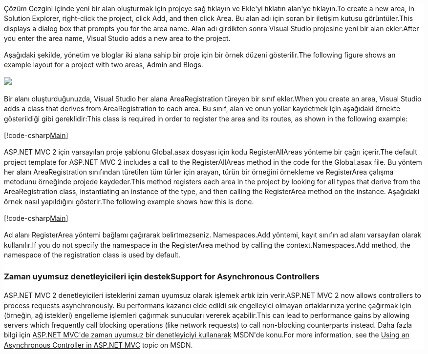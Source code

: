 <span data-ttu-id="8c2df-148">Çözüm Gezgini içinde yeni bir alan oluşturmak için projeye sağ tıklayın ve Ekle'yi tıklatın alan'ye tıklayın.</span><span class="sxs-lookup"><span data-stu-id="8c2df-148">To create a new area, in Solution Explorer, right-click the project, click Add, and then click Area.</span></span> <span data-ttu-id="8c2df-149">Bu alan adı için soran bir iletişim kutusu görüntüler.</span><span class="sxs-lookup"><span data-stu-id="8c2df-149">This displays a dialog box that prompts you for the area name.</span></span> <span data-ttu-id="8c2df-150">Alan adı girdikten sonra Visual Studio projesine yeni bir alan ekler.</span><span class="sxs-lookup"><span data-stu-id="8c2df-150">After you enter the area name, Visual Studio adds a new area to the project.</span></span>

<span data-ttu-id="8c2df-151">Aşağıdaki şekilde, yönetim ve bloglar iki alana sahip bir proje için bir örnek düzeni gösterilir.</span><span class="sxs-lookup"><span data-stu-id="8c2df-151">The following figure shows an example layout for a project with two areas, Admin and Blogs.</span></span>

![](what-is-new-in-aspnet-mvc/_static/image1.png)

<span data-ttu-id="8c2df-152">Bir alanı oluşturduğunuzda, Visual Studio her alana AreaRegistration türeyen bir sınıf ekler.</span><span class="sxs-lookup"><span data-stu-id="8c2df-152">When you create an area, Visual Studio adds a class that derives from AreaRegistration to each area.</span></span> <span data-ttu-id="8c2df-153">Bu sınıf, alan ve onun yollar kaydetmek için aşağıdaki örnekte gösterildiği gibi gereklidir:</span><span class="sxs-lookup"><span data-stu-id="8c2df-153">This class is required in order to register the area and its routes, as shown in the following example:</span></span>

[!code-csharp[Main](what-is-new-in-aspnet-mvc/samples/sample1.cs)]

<span data-ttu-id="8c2df-154">ASP.NET MVC 2 için varsayılan proje şablonu Global.asax dosyası için kodu RegisterAllAreas yönteme bir çağrı içerir.</span><span class="sxs-lookup"><span data-stu-id="8c2df-154">The default project template for ASP.NET MVC 2 includes a call to the RegisterAllAreas method in the code for the Global.asax file.</span></span> <span data-ttu-id="8c2df-155">Bu yöntem her alanı AreaRegistration sınıfından türetilen tüm türler için arayan, türün bir örneğini örnekleme ve RegisterArea çalışma metodunu örneğinde projede kaydeder.</span><span class="sxs-lookup"><span data-stu-id="8c2df-155">This method registers each area in the project by looking for all types that derive from the AreaRegistration class, instantiating an instance of the type, and then calling the RegisterArea method on the instance.</span></span> <span data-ttu-id="8c2df-156">Aşağıdaki örnek nasıl yapıldığını gösterir.</span><span class="sxs-lookup"><span data-stu-id="8c2df-156">The following example shows how this is done.</span></span>

[!code-csharp[Main](what-is-new-in-aspnet-mvc/samples/sample2.cs)]

<span data-ttu-id="8c2df-157">Ad alanı RegisterArea yöntemi bağlamı çağırarak belirtmezseniz. Namespaces.Add yöntemi, kayıt sınıfın ad alanı varsayılan olarak kullanılır.</span><span class="sxs-lookup"><span data-stu-id="8c2df-157">If you do not specify the namespace in the RegisterArea method by calling the context.Namespaces.Add method, the namespace of the registration class is used by default.</span></span>

### <a id="_TOC3_3"></a>  <span data-ttu-id="8c2df-158">Zaman uyumsuz denetleyicileri için destek</span><span class="sxs-lookup"><span data-stu-id="8c2df-158">Support for Asynchronous Controllers</span></span>

<span data-ttu-id="8c2df-159">ASP.NET MVC 2 denetleyicileri isteklerini zaman uyumsuz olarak işlemek artık izin verir.</span><span class="sxs-lookup"><span data-stu-id="8c2df-159">ASP.NET MVC 2 now allows controllers to process requests asynchronously.</span></span> <span data-ttu-id="8c2df-160">Bu performans kazancı elde edildi sık engelleyici olmayan ortaklarınıza yerine çağırmak için (örneğin, ağ istekleri) engelleme işlemleri çağırmak sunucuları vererek açabilir.</span><span class="sxs-lookup"><span data-stu-id="8c2df-160">This can lead to performance gains by allowing servers which frequently call blocking operations (like network requests) to call non-blocking counterparts instead.</span></span> <span data-ttu-id="8c2df-161">Daha fazla bilgi için [ASP.NET MVC'de zaman uyumsuz bir denetleyiciyi kullanarak](https://msdn.microsoft.com/library/ee728598(v=VS.100).aspx) MSDN'de konu.</span><span class="sxs-lookup"><span data-stu-id="8c2df-161">For more information, see the [Using an Asynchronous Controller in ASP.NET MVC](https://msdn.microsoft.com/library/ee728598(v=VS.100).aspx) topic on MSDN.</span></span>
